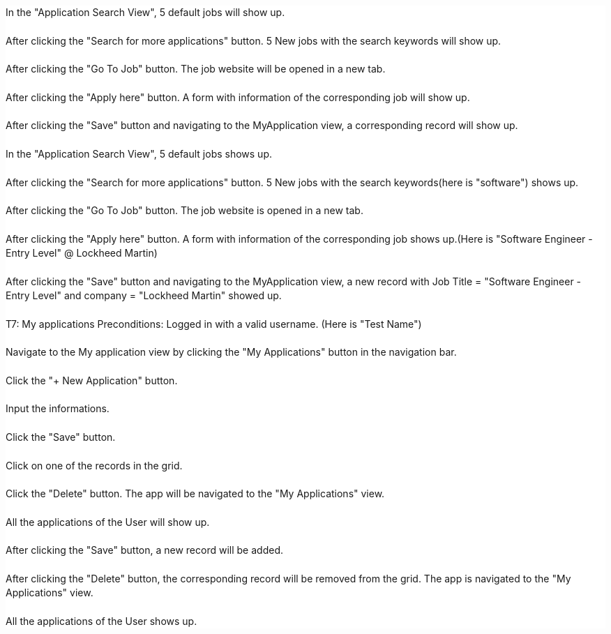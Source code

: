 </td>
<td valign=top>
    In the "Application Search View", 5 default jobs will show up.<br><br>
    After clicking the "Search for more applications" button. 5 New jobs with the search keywords will show up.
    <br><br>
    After clicking the "Go To Job" button. The job website will be opened in a new tab.
    <br><br>
    After clicking the "Apply here" button. A form with information of the corresponding job will show up.
    <br><br>
    After clicking the "Save" button and navigating to the MyApplication view, a corresponding record will show up.
    <br><br>

</td>
<td valign=top>
    In the "Application Search View", 5 default jobs shows up.<br><br>
    After clicking the "Search for more applications" button. 5 New jobs with the search keywords(here is "software") shows up.
    <br><br>
    After clicking the "Go To Job" button. The job website is opened in a new tab.
    <br><br>
    After clicking the "Apply here" button. A form with information of the corresponding job shows up.(Here is "Software Engineer - Entry Level" @ Lockheed Martin)
    <br><br>
    After clicking the "Save" button and navigating to the MyApplication view, a new record with Job Title = "Software Engineer - Entry Level" and company = "Lockheed Martin" showed up.
    <br><br>
</td>
</tr>

<tr>
<td valign=top>
    T7: My applications
</td>
<td valign=top>
    Preconditions: Logged in with a valid username. (Here is "Test Name")
    <br><br>
    Navigate to the My application view by clicking the "My Applications" button in the navigation bar.
    <br><br>
    Click the "+ New Application" button.
    <br><br>
    Input the informations.
    <br><br>
    Click the "Save" button.
    <br><br>
    Click on one of the records in the grid.
    <br><br>
    Click the "Delete" button.
</td>
<td valign=top>
    The app will be navigated to the "My Applications" view.
    <br><br>
    All the applications of the User will show up.
    <br><br>
    After clicking the "Save" button, a new record will be added.
    <br><br>
    After clicking the "Delete" button, the corresponding record will be removed from the grid.
</td>
<td valign=top>
    The app is navigated to the "My Applications" view.
    <br><br>
    All the applications of the User shows up.